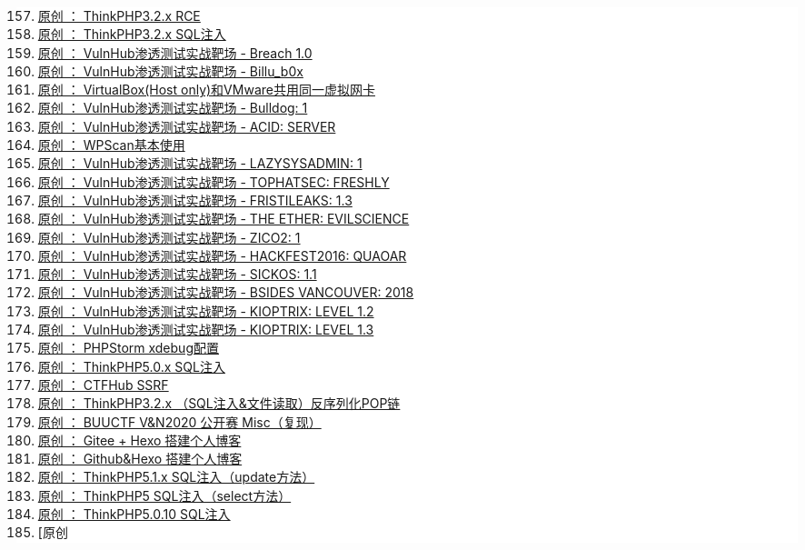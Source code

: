 157. [原创
：  ThinkPHP3.2.x RCE](https://blog.csdn.net/LYJ20010728/article/details/119304951)
158. [原创
：  ThinkPHP3.2.x SQL注入](https://blog.csdn.net/LYJ20010728/article/details/119349794)
159. [原创
：  VulnHub渗透测试实战靶场 - Breach 1.0](https://blog.csdn.net/LYJ20010728/article/details/119361544)
160. [原创
：  VulnHub渗透测试实战靶场 - Billu_b0x](https://blog.csdn.net/LYJ20010728/article/details/119381014)
161. [原创
：  VirtualBox(Host only)和VMware共用同一虚拟网卡](https://blog.csdn.net/LYJ20010728/article/details/119395324)
162. [原创
：  VulnHub渗透测试实战靶场 - Bulldog: 1](https://blog.csdn.net/LYJ20010728/article/details/119391165)
163. [原创
：  VulnHub渗透测试实战靶场 - ACID: SERVER](https://blog.csdn.net/LYJ20010728/article/details/119397823)
164. [原创
：  WPScan基本使用](https://blog.csdn.net/LYJ20010728/article/details/119429363)
165. [原创
：  VulnHub渗透测试实战靶场 - LAZYSYSADMIN: 1](https://blog.csdn.net/LYJ20010728/article/details/119428087)
166. [原创
：  VulnHub渗透测试实战靶场 - TOPHATSEC: FRESHLY](https://blog.csdn.net/LYJ20010728/article/details/119432009)
167. [原创
：  VulnHub渗透测试实战靶场 - FRISTILEAKS: 1.3](https://blog.csdn.net/LYJ20010728/article/details/119442878)
168. [原创
：  VulnHub渗透测试实战靶场 - THE ETHER: EVILSCIENCE](https://blog.csdn.net/LYJ20010728/article/details/119462219)
169. [原创
：  VulnHub渗透测试实战靶场 - ZICO2: 1](https://blog.csdn.net/LYJ20010728/article/details/119467893)
170. [原创
：  VulnHub渗透测试实战靶场 - HACKFEST2016: QUAOAR](https://blog.csdn.net/LYJ20010728/article/details/119469778)
171. [原创
：  VulnHub渗透测试实战靶场 - SICKOS: 1.1](https://blog.csdn.net/LYJ20010728/article/details/119485001)
172. [原创
：  VulnHub渗透测试实战靶场 - BSIDES VANCOUVER: 2018](https://blog.csdn.net/LYJ20010728/article/details/119499510)
173. [原创
：  VulnHub渗透测试实战靶场 - KIOPTRIX: LEVEL 1.2](https://blog.csdn.net/LYJ20010728/article/details/119523573)
174. [原创
：  VulnHub渗透测试实战靶场 - KIOPTRIX: LEVEL 1.3](https://blog.csdn.net/LYJ20010728/article/details/119525947)
175. [原创
：  PHPStorm xdebug配置](https://blog.csdn.net/LYJ20010728/article/details/119528590)
176. [原创
：  ThinkPHP5.0.x SQL注⼊](https://blog.csdn.net/LYJ20010728/article/details/119527660)
177. [原创
：  CTFHub SSRF](https://blog.csdn.net/LYJ20010728/article/details/119546002)
178. [原创
：  ThinkPHP3.2.x （SQL注入&文件读取）反序列化POP链](https://blog.csdn.net/LYJ20010728/article/details/119551186)
179. [原创
：  BUUCTF V&N2020 公开赛 Misc（复现）](https://blog.csdn.net/LYJ20010728/article/details/119579510)
180. [原创
：  Gitee + Hexo 搭建个人博客](https://blog.csdn.net/LYJ20010728/article/details/119617386)
181. [原创
：  Github&Hexo 搭建个人博客](https://blog.csdn.net/LYJ20010728/article/details/119625617)
182. [原创
：  ThinkPHP5.1.x SQL注入（update方法）](https://blog.csdn.net/LYJ20010728/article/details/119577952)
183. [原创
：  ThinkPHP5 SQL注入（select方法）](https://blog.csdn.net/LYJ20010728/article/details/119658872)
184. [原创
：  ThinkPHP5.0.10 SQL注入](https://blog.csdn.net/LYJ20010728/article/details/119673284)
185. [原创